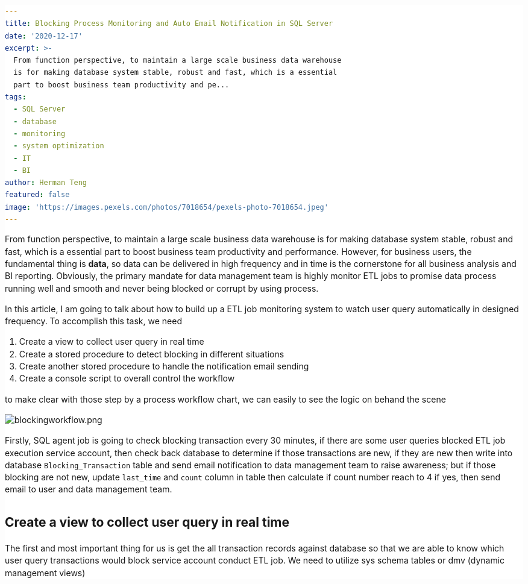 ```yaml
---
title: Blocking Process Monitoring and Auto Email Notification in SQL Server
date: '2020-12-17'
excerpt: >-
  From function perspective, to maintain a large scale business data warehouse
  is for making database system stable, robust and fast, which is a essential
  part to boost business team productivity and pe...
tags:
  - SQL Server
  - database
  - monitoring
  - system optimization
  - IT
  - BI
author: Herman Teng
featured: false
image: 'https://images.pexels.com/photos/7018654/pexels-photo-7018654.jpeg'
---
```


From function perspective, to maintain a large scale business data warehouse is for making database system stable, robust and fast, which is a essential part to boost business team productivity and performance. However, for business users, the fundamental thing is **data**, so data can be delivered in high frequency and in time is the cornerstone for all business analysis and BI reporting. Obviously, the primary mandate for data management team is highly monitor ETL jobs to promise data process running well and smooth and never being blocked or corrupt by using process.

In this article, I am going to talk about how to build up a ETL job monitoring system to watch user query automatically in designed frequency. To accomplish this task, we need 

1. Create a view to collect user query in real time
2. Create a stored procedure to detect blocking in different situations
3. Create another stored procedure to handle the notification email sending
4. Create a console script to overall control the workflow



to make clear with those step by a process workflow chart, we can easily to see the logic on behand the scene

![blockingworkflow.png](/img/screenshots/blockingworkflow.png)

Firstly, SQL agent job is going to check blocking transaction every 30 minutes, if there are some user queries blocked ETL job execution service account, then check back database to determine if those transactions are new, if they are new then write into database `Blocking_Transaction` table and send email notification  to data management team to raise awareness; but if those blocking are not new, update `last_time` and `count` column in table then calculate if count number reach to 4 if yes, then send email to user and data management team.

## Create a view to collect user query in real time

 The first and most important thing for us is get the all transaction records against database so that we are able to know which user query transactions would block service account conduct ETL job. We need to utilize sys schema tables or dmv (dynamic management views) 
